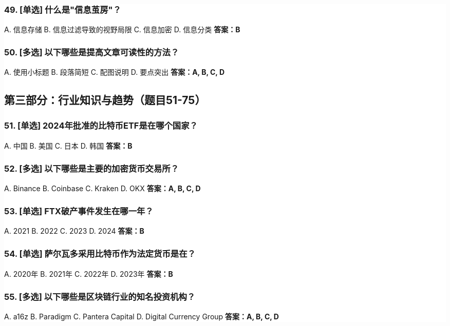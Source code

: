 ### 49. [单选] 什么是"信息茧房"？
A. 信息存储
B. 信息过滤导致的视野局限
C. 信息加密
D. 信息分类
**答案：B**

### 50. [多选] 以下哪些是提高文章可读性的方法？
A. 使用小标题
B. 段落简短
C. 配图说明
D. 要点突出
**答案：A, B, C, D**

## 第三部分：行业知识与趋势（题目51-75）

### 51. [单选] 2024年批准的比特币ETF是在哪个国家？
A. 中国
B. 美国
C. 日本
D. 韩国
**答案：B**

### 52. [多选] 以下哪些是主要的加密货币交易所？
A. Binance
B. Coinbase
C. Kraken
D. OKX
**答案：A, B, C, D**

### 53. [单选] FTX破产事件发生在哪一年？
A. 2021
B. 2022
C. 2023
D. 2024
**答案：B**

### 54. [单选] 萨尔瓦多采用比特币作为法定货币是在？
A. 2020年
B. 2021年
C. 2022年
D. 2023年
**答案：B**

### 55. [多选] 以下哪些是区块链行业的知名投资机构？
A. a16z
B. Paradigm
C. Pantera Capital
D. Digital Currency Group
**答案：A, B, C, D**
